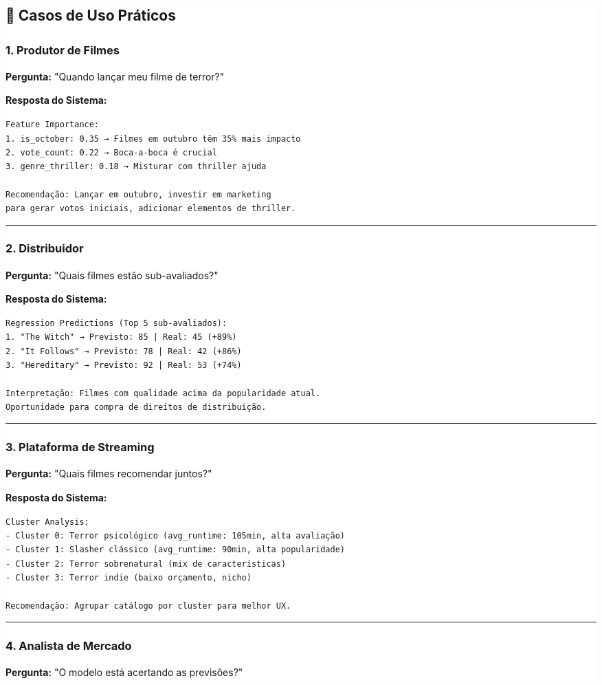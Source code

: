 
## 🎯 Casos de Uso Práticos

### 1. Produtor de Filmes
**Pergunta:** "Quando lançar meu filme de terror?"

**Resposta do Sistema:**
```
Feature Importance:
1. is_october: 0.35 → Filmes em outubro têm 35% mais impacto
2. vote_count: 0.22 → Boca-a-boca é crucial
3. genre_thriller: 0.18 → Misturar com thriller ajuda

Recomendação: Lançar em outubro, investir em marketing
para gerar votos iniciais, adicionar elementos de thriller.
```

---

### 2. Distribuidor
**Pergunta:** "Quais filmes estão sub-avaliados?"

**Resposta do Sistema:**
```
Regression Predictions (Top 5 sub-avaliados):
1. "The Witch" → Previsto: 85 | Real: 45 (+89%)
2. "It Follows" → Previsto: 78 | Real: 42 (+86%)
3. "Hereditary" → Previsto: 92 | Real: 53 (+74%)

Interpretação: Filmes com qualidade acima da popularidade atual.
Oportunidade para compra de direitos de distribuição.
```

---

### 3. Plataforma de Streaming
**Pergunta:** "Quais filmes recomendar juntos?"

**Resposta do Sistema:**
```
Cluster Analysis:
- Cluster 0: Terror psicológico (avg_runtime: 105min, alta avaliação)
- Cluster 1: Slasher clássico (avg_runtime: 90min, alta popularidade)
- Cluster 2: Terror sobrenatural (mix de características)
- Cluster 3: Terror indie (baixo orçamento, nicho)

Recomendação: Agrupar catálogo por cluster para melhor UX.
```

---

### 4. Analista de Mercado
**Pergunta:** "O modelo está acertando as previsões?"
